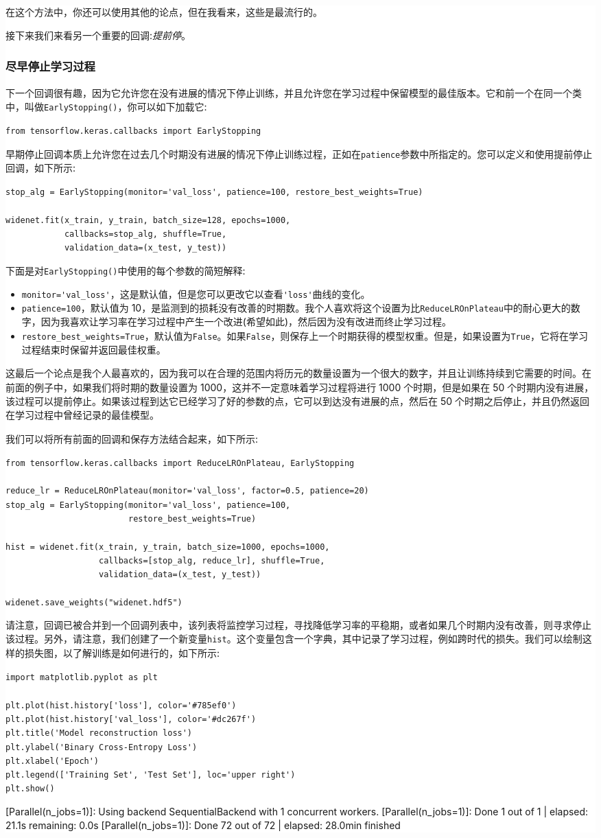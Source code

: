 在这个方法中，你还可以使用其他的论点，但在我看来，这些是最流行的。

接下来我们来看另一个重要的回调:*提前停*。

### 尽早停止学习过程

下一个回调很有趣，因为它允许您在没有进展的情况下停止训练，并且允许您在学习过程中保留模型的最佳版本。它和前一个在同一个类中，叫做`EarlyStopping()`，你可以如下加载它:

```
from tensorflow.keras.callbacks import EarlyStopping
```

早期停止回调本质上允许您在过去几个时期没有进展的情况下停止训练过程，正如在`patience`参数中所指定的。您可以定义和使用提前停止回调，如下所示:

```
stop_alg = EarlyStopping(monitor='val_loss', patience=100, restore_best_weights=True)

widenet.fit(x_train, y_train, batch_size=128, epochs=1000, 
            callbacks=stop_alg, shuffle=True, 
            validation_data=(x_test, y_test))
```

下面是对`EarlyStopping()`中使用的每个参数的简短解释:

*   `monitor='val_loss'`，这是默认值，但是您可以更改它以查看`'loss'`曲线的变化。
*   `patience=100`，默认值为 10，是监测到的损耗没有改善的时期数。我个人喜欢将这个设置为比`ReduceLROnPlateau`中的耐心更大的数字，因为我喜欢让学习率在学习过程中产生一个改进(希望如此)，然后因为没有改进而终止学习过程。
*   `restore_best_weights=True`，默认值为`False`。如果`False`，则保存上一个时期获得的模型权重。但是，如果设置为`True`，它将在学习过程结束时保留并返回最佳权重。

这最后一个论点是我个人最喜欢的，因为我可以在合理的范围内将历元的数量设置为一个很大的数字，并且让训练持续到它需要的时间。在前面的例子中，如果我们将时期的数量设置为 1000，这并不一定意味着学习过程将进行 1000 个时期，但是如果在 50 个时期内没有进展，该过程可以提前停止。如果该过程到达它已经学习了好的参数的点，它可以到达没有进展的点，然后在 50 个时期之后停止，并且仍然返回在学习过程中曾经记录的最佳模型。

我们可以将所有前面的回调和保存方法结合起来，如下所示:

```
from tensorflow.keras.callbacks import ReduceLROnPlateau, EarlyStopping

reduce_lr = ReduceLROnPlateau(monitor='val_loss', factor=0.5, patience=20)
stop_alg = EarlyStopping(monitor='val_loss', patience=100, 
                         restore_best_weights=True)

hist = widenet.fit(x_train, y_train, batch_size=1000, epochs=1000, 
                   callbacks=[stop_alg, reduce_lr], shuffle=True, 
                   validation_data=(x_test, y_test))

widenet.save_weights("widenet.hdf5")
```

请注意，回调已被合并到一个回调列表中，该列表将监控学习过程，寻找降低学习率的平稳期，或者如果几个时期内没有改善，则寻求停止该过程。另外，请注意，我们创建了一个新变量`hist`。这个变量包含一个字典，其中记录了学习过程，例如跨时代的损失。我们可以绘制这样的损失图，以了解训练是如何进行的，如下所示:

```
import matplotlib.pyplot as plt

plt.plot(hist.history['loss'], color='#785ef0')
plt.plot(hist.history['val_loss'], color='#dc267f')
plt.title('Model reconstruction loss')
plt.ylabel('Binary Cross-Entropy Loss')
plt.xlabel('Epoch')
plt.legend(['Training Set', 'Test Set'], loc='upper right')
plt.show()
```


[Parallel(n_jobs=1)]: Using backend SequentialBackend with 1 concurrent workers.
[Parallel(n_jobs=1)]: Done 1 out of 1 | elapsed: 21.1s remaining: 0.0s
[Parallel(n_jobs=1)]: Done 72 out of 72 | elapsed: 28.0min finished